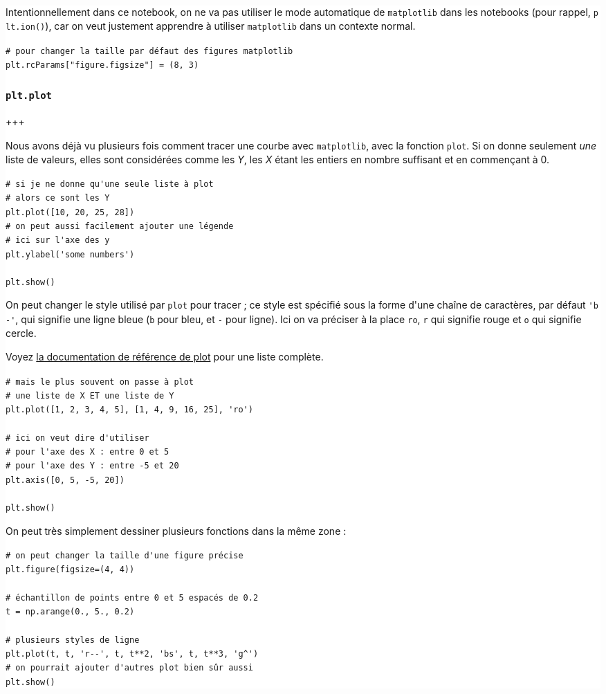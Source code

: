 Intentionnellement dans ce notebook, on ne va pas utiliser le mode automatique de `matplotlib` dans les notebooks (pour rappel, `plt.ion()`), car on veut justement apprendre à utiliser `matplotlib` dans un contexte normal.

```{code-cell}
# pour changer la taille par défaut des figures matplotlib
plt.rcParams["figure.figsize"] = (8, 3)
```

### `plt.plot`

+++

Nous avons déjà vu plusieurs fois comment tracer une courbe avec `matplotlib`, avec la fonction `plot`. Si on donne seulement *une* liste de valeurs, elles sont considérées comme les *Y*, les *X* étant les entiers en nombre suffisant et en commençant à 0.

```{code-cell}
# si je ne donne qu'une seule liste à plot
# alors ce sont les Y
plt.plot([10, 20, 25, 28])
# on peut aussi facilement ajouter une légende
# ici sur l'axe des y
plt.ylabel('some numbers')

plt.show()
```

On peut changer le style utilisé par `plot` pour tracer ; ce style est spécifié sous la forme d'une chaîne de caractères, par défaut `'b-'`, qui signifie une ligne bleue (`b` pour bleu, et `-` pour ligne). Ici on va préciser à la place `ro`, `r` qui signifie rouge et `o` qui signifie cercle.

Voyez [la documentation de référence de plot](https://matplotlib.org/2.0.2/api/pyplot_api.html#matplotlib.pyplot.plot) pour une liste complète.

```{code-cell}
# mais le plus souvent on passe à plot
# une liste de X ET une liste de Y
plt.plot([1, 2, 3, 4, 5], [1, 4, 9, 16, 25], 'ro')

# ici on veut dire d'utiliser
# pour l'axe des X : entre 0 et 5
# pour l'axe des Y : entre -5 et 20
plt.axis([0, 5, -5, 20])

plt.show()
```

On peut très simplement dessiner plusieurs fonctions dans la même zone :

```{code-cell}
# on peut changer la taille d'une figure précise
plt.figure(figsize=(4, 4))

# échantillon de points entre 0 et 5 espacés de 0.2
t = np.arange(0., 5., 0.2)

# plusieurs styles de ligne
plt.plot(t, t, 'r--', t, t**2, 'bs', t, t**3, 'g^')
# on pourrait ajouter d'autres plot bien sûr aussi
plt.show()
```
